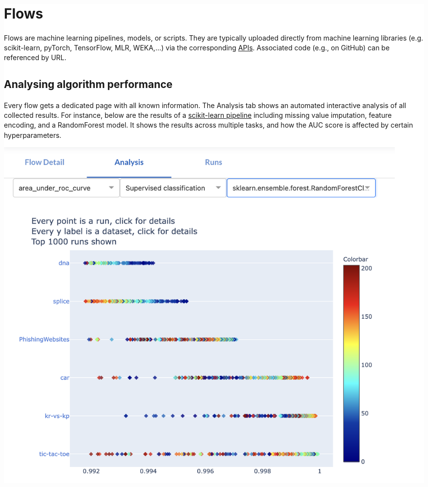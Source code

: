 # Flows

Flows are machine learning pipelines, models, or scripts. They are typically uploaded directly from machine learning libraries (e.g. scikit-learn, pyTorch, TensorFlow, MLR, WEKA,...) via the corresponding [APIs](https://www.openml.org/apis). Associated code (e.g., on GitHub) can be referenced by URL.

## Analysing algorithm performance

Every flow gets a dedicated page with all known information. The Analysis tab shows an automated interactive analysis of all collected results. For instance, below are the results of a <a href="https://www.openml.org/f/17691" target="_blank">scikit-learn pipeline</a> including missing value imputation, feature encoding, and a RandomForest model. It shows the results across multiple tasks, and how the AUC score is affected by certain hyperparameters.

<img src="img/flow_top.png" style="width:100%; max-width:800px;"/>

